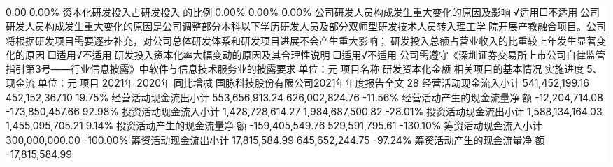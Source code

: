 0.00
0.00%
资本化研发投入占研发投入
的比例
0.00%
0.00%
0.00%
公司研发人员构成发生重大变化的原因及影响
√适用□不适用
公司研发人员构成发生重大变化的原因是公司调整部分本科以下学历研发人员及部分双师型研发技术人员转入理工学
院开展产教融合项目。公司将根据研发项目需要逐步补充，对公司总体研发体系和研发项目进展不会产生重大影响；
研发投入总额占营业收入的比重较上年发生显著变化的原因
□适用√不适用
研发投入资本化率大幅变动的原因及其合理性说明
□适用√不适用
公司需遵守《深圳证券交易所上市公司自律监管指引第3号——行业信息披露》中软件与信息技术服务业的披露要求
单位：元
项目名称
研发资本化金额
相关项目的基本情况
实施进度
5、现金流
单位：元
项目
2021年
2020年
同比增减
国脉科技股份有限公司2021年年度报告全文
28
经营活动现金流入小计
541,452,199.16
452,152,367.10
19.75%
经营活动现金流出小计
553,656,913.24
626,002,824.76
-11.56%
经营活动产生的现金流量净
额
-12,204,714.08
-173,850,457.66
92.98%
投资活动现金流入小计
1,428,728,614.27
1,984,687,500.82
-28.01%
投资活动现金流出小计
1,588,134,164.03
1,455,095,705.21
9.14%
投资活动产生的现金流量净
额
-159,405,549.76
529,591,795.61
-130.10%
筹资活动现金流入小计300,000,000.00
-100.00%
筹资活动现金流出小计
17,815,584.99
645,652,244.75
-97.24%
筹资活动产生的现金流量净
额
-17,815,584.99